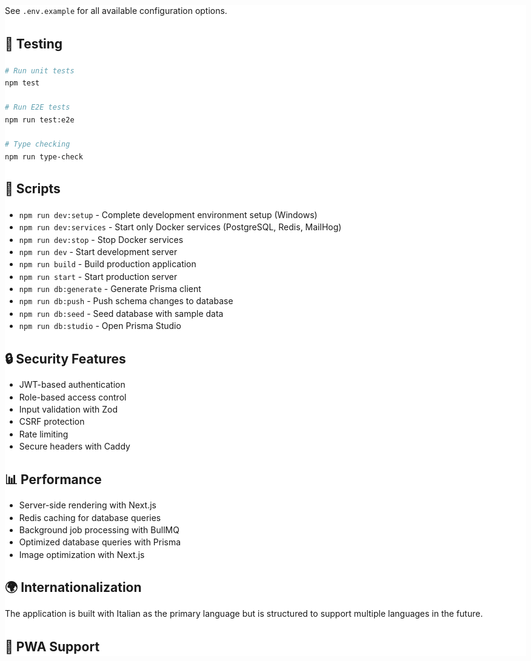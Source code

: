See `.env.example` for all available configuration options.

## 🧪 Testing

```bash
# Run unit tests
npm test

# Run E2E tests
npm run test:e2e

# Type checking
npm run type-check
```

## 📝 Scripts

- `npm run dev:setup` - Complete development environment setup (Windows)
- `npm run dev:services` - Start only Docker services (PostgreSQL, Redis, MailHog)
- `npm run dev:stop` - Stop Docker services
- `npm run dev` - Start development server
- `npm run build` - Build production application  
- `npm run start` - Start production server
- `npm run db:generate` - Generate Prisma client
- `npm run db:push` - Push schema changes to database
- `npm run db:seed` - Seed database with sample data
- `npm run db:studio` - Open Prisma Studio

## 🔒 Security Features

- JWT-based authentication
- Role-based access control
- Input validation with Zod
- CSRF protection
- Rate limiting
- Secure headers with Caddy

## 📊 Performance

- Server-side rendering with Next.js
- Redis caching for database queries
- Background job processing with BullMQ
- Optimized database queries with Prisma
- Image optimization with Next.js

## 🌍 Internationalization

The application is built with Italian as the primary language but is structured to support multiple languages in the future.

## 📱 PWA Support
